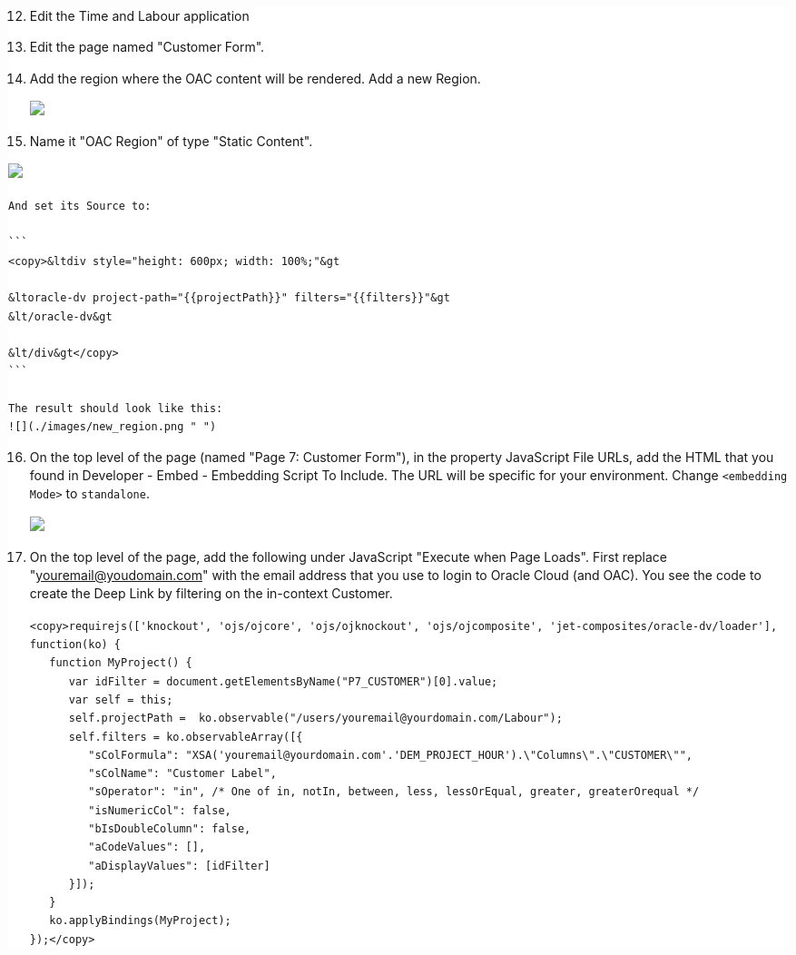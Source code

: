 12. Edit the Time and Labour application

13. Edit the page named "Customer Form".

14. Add the region where the OAC content will be rendered. Add a new Region.

    ![](./images/create_region.png " ")

15. Name it "OAC Region" of type "Static Content".

  ![](images/name-oac-region.png " ")

    And set its Source to:
    
    ```
    <copy>&ltdiv style="height: 600px; width: 100%;"&gt
    
    &ltoracle-dv project-path="{{projectPath}}" filters="{{filters}}"&gt
    &lt/oracle-dv&gt
    
    &lt/div&gt</copy>
    ```
    
    The result should look like this:
    ![](./images/new_region.png " ")

16. On the top level of the page (named "Page 7: Customer Form"), in the property JavaScript File URLs, add the HTML that you found in Developer - Embed - Embedding Script To Include. The URL will be specific for your environment.
    Change `<embeddingMode>` to `standalone`.


    ![](./images/screenshot8.png " ")

17. On the top level of the page, add the following under JavaScript "Execute when Page Loads". First replace "youremail@youdomain.com" with the email address that you use to login to Oracle Cloud (and OAC).
    You see the code to create the Deep Link by filtering on the in-context Customer.

    ```
    <copy>requirejs(['knockout', 'ojs/ojcore', 'ojs/ojknockout', 'ojs/ojcomposite', 'jet-composites/oracle-dv/loader'], function(ko) {
       function MyProject() {
          var idFilter = document.getElementsByName("P7_CUSTOMER")[0].value;
          var self = this;
          self.projectPath =  ko.observable("/users/youremail@yourdomain.com/Labour");
          self.filters = ko.observableArray([{
             "sColFormula": "XSA('youremail@yourdomain.com'.'DEM_PROJECT_HOUR').\"Columns\".\"CUSTOMER\"",
             "sColName": "Customer Label",
             "sOperator": "in", /* One of in, notIn, between, less, lessOrEqual, greater, greaterOrequal */
             "isNumericCol": false,
             "bIsDoubleColumn": false,
             "aCodeValues": [],
             "aDisplayValues": [idFilter]
          }]);
       }
       ko.applyBindings(MyProject);
    });</copy>
    ```
